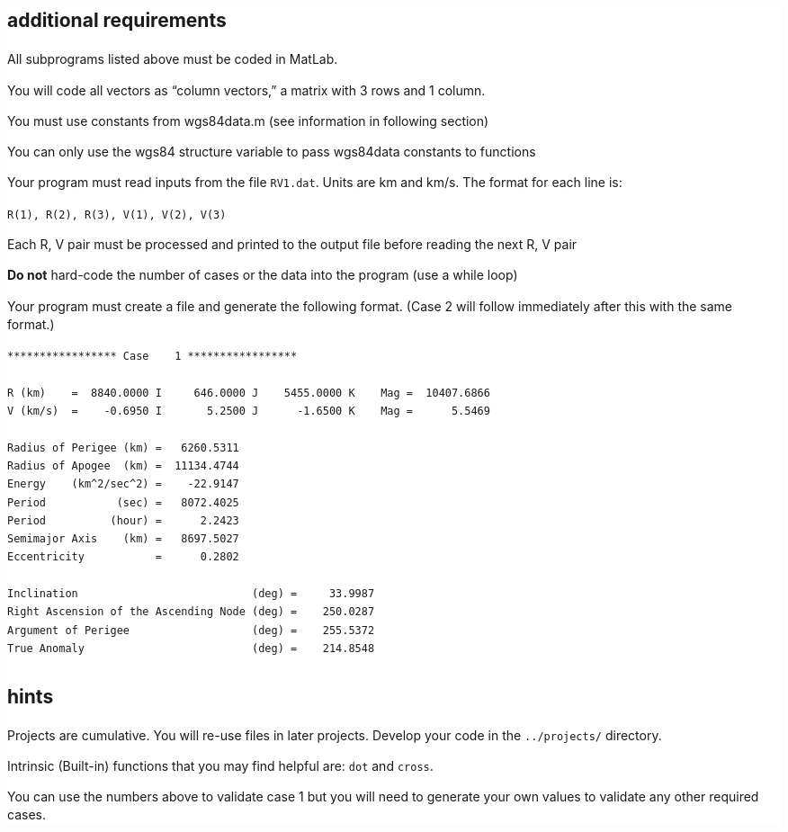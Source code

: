 

## additional requirements

All subprograms listed above must be coded in MatLab.  

You will code all vectors as “column vectors,” a matrix with 3 rows and 1 column. 

You must use constants from wgs84data.m (see information in following section)

You can only use the wgs84 structure variable to pass wgs84data constants to functions

Your program must read inputs from the file `RV1.dat`. Units are km and km/s. The format for each line is:

```       
R(1), R(2), R(3), V(1), V(2), V(3)
```

Each R, V pair must be processed and printed to the output file before reading the next R, V pair

**Do not** hard-code the number of cases or the data into the program (use a while loop)

Your program must create a file and generate the following format. (Case 2 will follow immediately after this with the same format.)

```
***************** Case    1 *****************

R (km)    =  8840.0000 I     646.0000 J    5455.0000 K    Mag =  10407.6866
V (km/s)  =    -0.6950 I       5.2500 J      -1.6500 K    Mag =      5.5469

Radius of Perigee (km) =   6260.5311
Radius of Apogee  (km) =  11134.4744
Energy    (km^2/sec^2) =    -22.9147
Period           (sec) =   8072.4025
Period          (hour) =      2.2423
Semimajor Axis    (km) =   8697.5027
Eccentricity           =      0.2802

Inclination                           (deg) =     33.9987
Right Ascension of the Ascending Node (deg) =    250.0287
Argument of Perigee                   (deg) =    255.5372
True Anomaly                          (deg) =    214.8548
```



## hints

Projects are cumulative. You will re-use files in later projects. Develop your code in the `../projects/` directory.

Intrinsic (Built-in) functions that you may find helpful are: `dot` and `cross`.

You can use the numbers above to validate case 1 but you will need to generate your own values to validate any other required cases.
